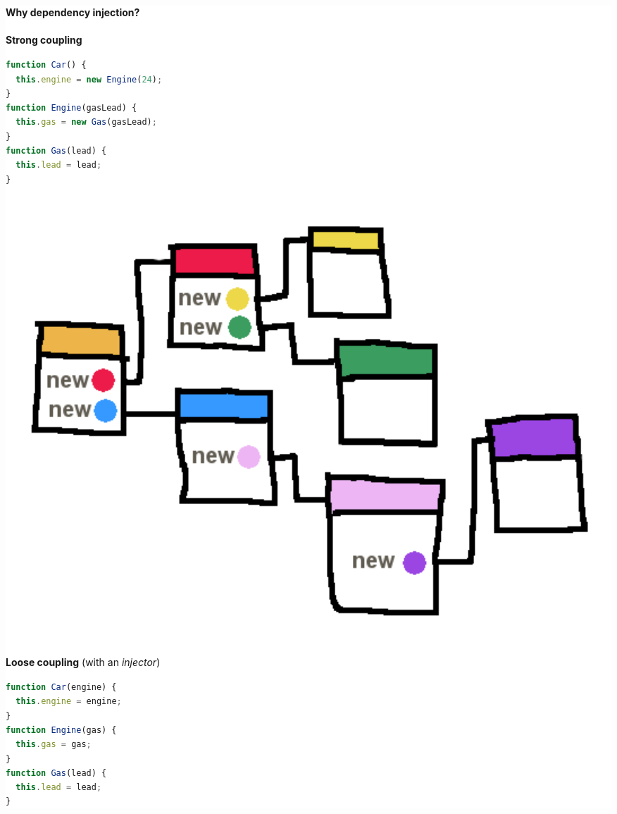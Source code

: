 #### Why dependency injection?



**Strong coupling**

```js
function Car() {
  this.engine = new Engine(24);
}
function Engine(gasLead) {
  this.gas = new Gas(gasLead);
}
function Gas(lead) {
  this.lead = lead;
}
```

<img src='images/di-new.png' width='100%' />



**Loose coupling** (with an *injector*)

```js
function Car(engine) {
  this.engine = engine;
}
function Engine(gas) {
  this.gas = gas;
}
function Gas(lead) {
  this.lead = lead;
}
```
